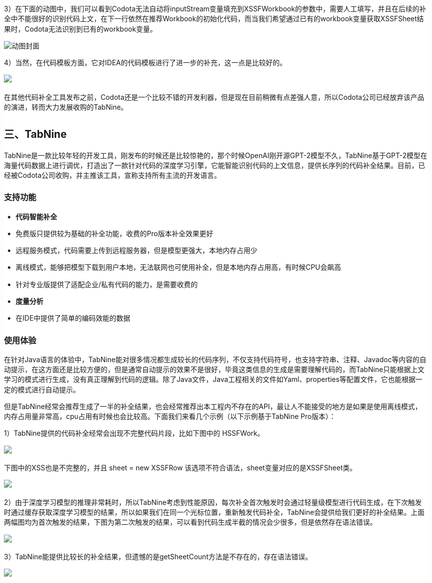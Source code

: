 3）在下面的动图中，我们可以看到Codota无法自动将inputStream变量填充到XSSFWorkbook的参数中，需要人工填写，并且在后续的补全中不能很好的识别代码上文，在下一行依然在推荐Workbook的初始化代码，而当我们希望通过已有的workbook变量获取XSSFSheet结果时，Codota无法识别到已有的workbook变量。

![动图封面](https://pic3.zhimg.com/v2-e2867012c0fd57a579a4af67b04f94be_b.jpg)

4）当然，在代码模板方面，它对IDEA的代码模板进行了进一步的补充，这一点是比较好的。

![](https://pic2.zhimg.com/v2-20b8993f2f1c0c8958d7ac8aaca12219_b.jpg)

在其他代码补全工具发布之前，Codota还是一个比较不错的开发利器，但是现在目前稍微有点差强人意，所以Codota公司已经放弃该产品的演进，转而大力发展收购的TabNine。

## 三、TabNine

TabNine是一款比较年轻的开发工具，刚发布的时候还是比较惊艳的，那个时候OpenAI刚开源GPT-2模型不久，TabNine基于GPT-2模型在海量代码数据上进行调优，打造出了一款针对代码的深度学习引擎，它能智能识别代码的上文信息，提供长序列的代码补全结果。目前，已经被Codota公司收购，并主推该工具，宣称支持所有主流的开发语言。

### 支持功能

-   **代码智能补全**

-   免费版只提供较为基础的补全功能，收费的Pro版本补全效果更好
-   远程服务模式，代码需要上传到远程服务器，但是模型更强大，本地内存占用少
-   离线模式，能够把模型下载到用户本地，无法联网也可使用补全，但是本地内存占用高，有时候CPU会飙高
-   针对专业版提供了适配企业/私有代码的能力，是需要收费的

-   **度量分析**

-   在IDE中提供了简单的编码效能的数据

### 使用体验

在针对Java语言的体验中，TabNine能对很多情况都生成较长的代码序列，不仅支持代码符号，也支持字符串、注释、Javadoc等内容的自动提示，在这方面还是比较方便的，但是通常自动提示的效果不是很好，毕竟这类信息的生成是需要理解代码的，而TabNine只能根据上文学习的模式进行生成，没有真正理解到代码的逻辑。除了Java文件，Java工程相关的文件如Yaml、properties等配置文件，它也能根据一定的模式进行自动提示。

但是TabNine经常会推荐生成了一半的补全结果，也会经常推荐出本工程内不存在的API，最让人不能接受的地方是如果是使用离线模式，内存占用量非常高，cpu占用有时候也会比较高。下面我们来看几个示例（以下示例基于TabNine Pro版本）：

1）TabNine提供的代码补全经常会出现不完整代码片段，比如下图中的 HSSFWork。

![](https://pic3.zhimg.com/v2-ce081b394d73541b0085a82d4f4002ce_b.jpg)

下图中的XSS也是不完整的，并且 sheet = new XSSFRow 该选项不符合语法，sheet变量对应的是XSSFSheet类。

![](https://pic1.zhimg.com/v2-1cc98af5bb13e06a0bf683b8b3887674_b.jpg)

2）由于深度学习模型的推理非常耗时，所以TabNine考虑到性能原因，每次补全首次触发时会通过轻量级模型进行代码生成，在下次触发时通过缓存获取深度学习模型的结果，所以如果我们在同一个光标位置，重新触发代码补全，TabNine会提供给我们更好的补全结果。上面两幅图均为首次触发的结果，下图为第二次触发的结果，可以看到代码生成半截的情况会少很多，但是依然存在语法错误。

![](https://pic3.zhimg.com/v2-07705cdb068e28e6bf7a1271f55a3f0e_b.jpg)

3）TabNine能提供比较长的补全结果，但遗憾的是getSheetCount方法是不存在的，存在语法错误。

![](https://pic1.zhimg.com/v2-e252eb07945a577b25f6a9329c28ca1c_b.jpg)
